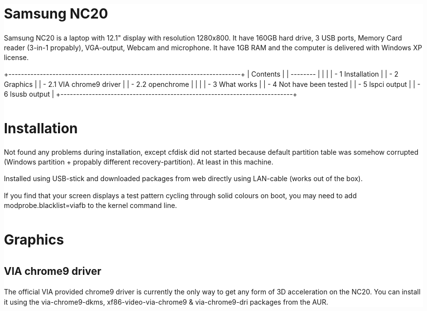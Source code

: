 Samsung NC20
============

Samsung NC20 is a laptop with 12.1" display with resolution 1280x800. It
have 160GB hard drive, 3 USB ports, Memory Card reader (3-in-1
propably), VGA-output, Webcam and microphone. It have 1GB RAM and the
computer is delivered with Windows XP license.

+--------------------------------------------------------------------------+
| Contents                                                                 |
| --------                                                                 |
|                                                                          |
| -   1 Installation                                                       |
| -   2 Graphics                                                           |
|     -   2.1 VIA chrome9 driver                                           |
|     -   2.2 openchrome                                                   |
|                                                                          |
| -   3 What works                                                         |
| -   4 Not have been tested                                               |
| -   5 lspci output                                                       |
| -   6 lsusb output                                                       |
+--------------------------------------------------------------------------+

Installation
============

Not found any problems during installation, except cfdisk did not
started because default partition table was somehow corrupted (Windows
partition + propably different recovery-partition). At least in this
machine.

Installed using USB-stick and downloaded packages from web directly
using LAN-cable (works out of the box).

If you find that your screen displays a test pattern cycling through
solid colours on boot, you may need to add modprobe.blacklist=viafb to
the kernel command line.

Graphics
========

VIA chrome9 driver
------------------

The official VIA provided chrome9 driver is currently the only way to
get any form of 3D acceleration on the NC20. You can install it using
the via-chrome9-dkms, xf86-video-via-chrome9 & via-chrome9-dri packages
from the AUR.

